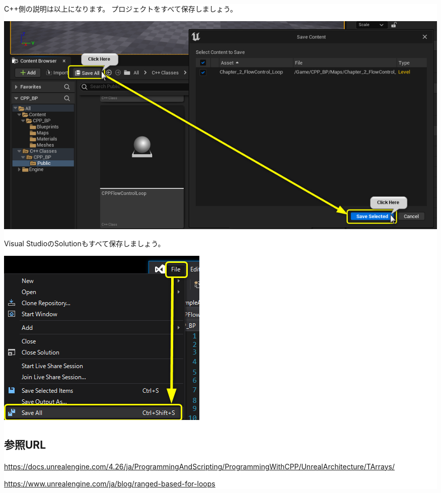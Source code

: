 C++側の説明は以上になります。
プロジェクトをすべて保存しましょう。

![](/images/books/ue5_starter_cpp_and_bp_001/chap_02_cpp-flow_control_loop/2022-03-06-17-36-39.png)

Visual StudioのSolutionもすべて保存しましょう。

![](/images/books/ue5_starter_cpp_and_bp_001/chap_02_cpp-flow_control_switch/2022-01-23-21-46-14.png)

## 参照URL

https://docs.unrealengine.com/4.26/ja/ProgrammingAndScripting/ProgrammingWithCPP/UnrealArchitecture/TArrays/

https://www.unrealengine.com/ja/blog/ranged-based-for-loops
